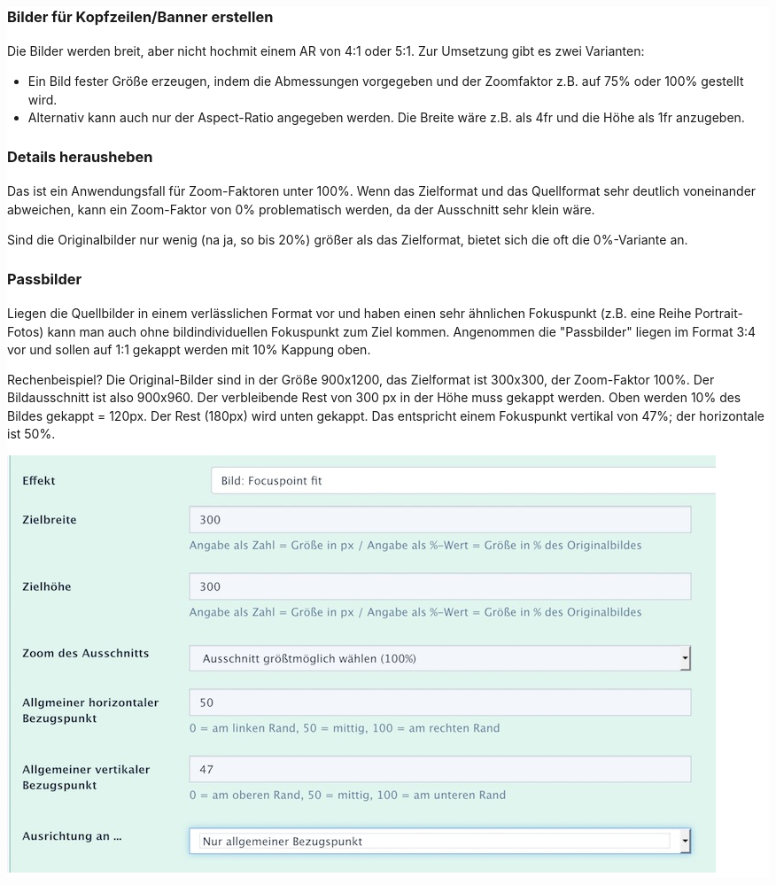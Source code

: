 ### Bilder für Kopfzeilen/Banner erstellen

Die Bilder werden breit, aber nicht hochmit einem AR von 4:1 oder 5:1. Zur Umsetzung gibt es zwei Varianten:

- Ein Bild fester Größe erzeugen, indem die Abmessungen vorgegeben und der Zoomfaktor z.B. auf 75% oder 100% gestellt wird.
- Alternativ kann auch nur der Aspect-Ratio angegeben werden. Die Breite wäre z.B. als 4fr und die Höhe als 1fr anzugeben.
	
### Details herausheben

Das ist ein Anwendungsfall für Zoom-Faktoren unter 100%. Wenn das Zielformat und das Quellformat sehr deutlich voneinander
abweichen, kann ein Zoom-Faktor von 0% problematisch werden, da der Ausschnitt sehr klein wäre.

Sind die Originalbilder nur wenig (na ja, so bis 20%) größer als das Zielformat, bietet sich die oft die 0%-Variante an.

### Passbilder

Liegen die Quellbilder in einem verlässlichen Format vor und haben einen sehr ähnlichen Fokuspunkt (z.B. eine Reihe Portrait-Fotos)
kann man auch ohne bildindividuellen Fokuspunkt zum Ziel kommen. Angenommen die "Passbilder" liegen im Format 3:4 vor und sollen
auf 1:1 gekappt werden mit 10% Kappung oben.

Rechenbeispiel? Die Original-Bilder sind in der Größe 900x1200, das Zielformat ist 300x300, der Zoom-Faktor 100%. 
Der Bildausschnitt ist also 900x960. Der verbleibende Rest von 300 px 
in der Höhe muss gekappt werden. Oben werden 10% des Bildes gekappt = 120px. Der Rest (180px) wird unten gekappt. 
Das entspricht einem Fokuspunkt vertikal von 47%; der horizontale ist 50%.

![Fallback-Parameter](assets/addons_focuspoint_fpfit/fallback_para.jpg "Fallback-Parameter") 
